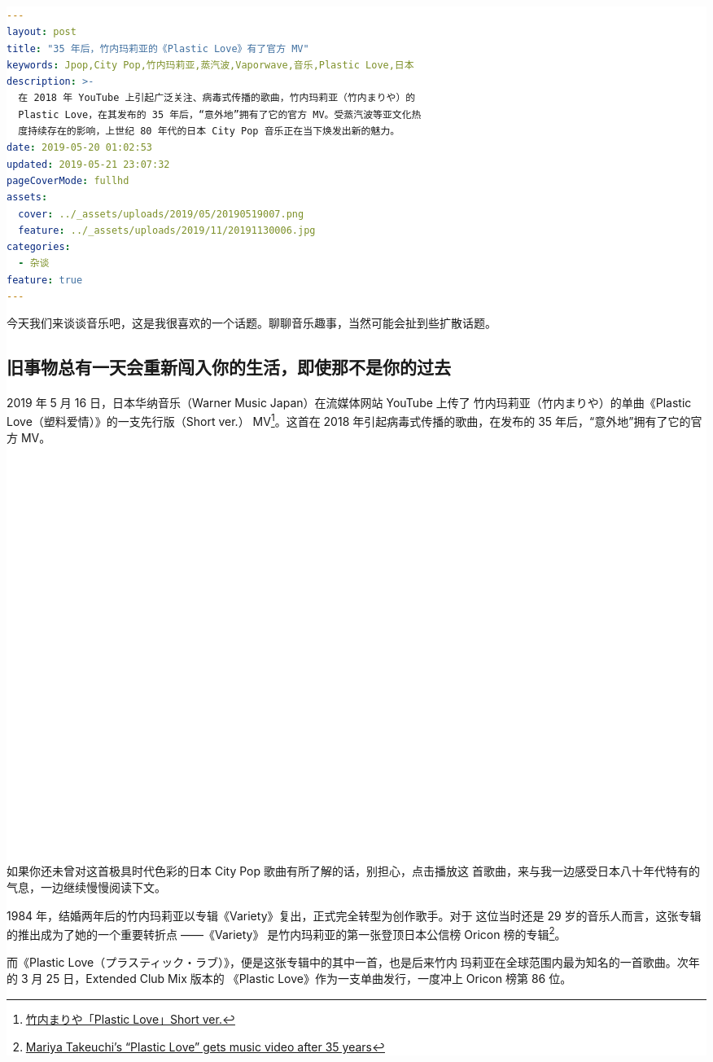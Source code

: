 ```yaml
---
layout: post
title: "35 年后，竹内玛莉亚的《Plastic Love》有了官方 MV"
keywords: Jpop,City Pop,竹内玛莉亚,蒸汽波,Vaporwave,音乐,Plastic Love,日本
description: >-
  在 2018 年 YouTube 上引起广泛关注、病毒式传播的歌曲，竹内玛莉亚（竹内まりや）的
  Plastic Love，在其发布的 35 年后，“意外地”拥有了它的官方 MV。受蒸汽波等亚文化热
  度持续存在的影响，上世纪 80 年代的日本 City Pop 音乐正在当下焕发出新的魅力。
date: 2019-05-20 01:02:53
updated: 2019-05-21 23:07:32
pageCoverMode: fullhd
assets:
  cover: ../_assets/uploads/2019/05/20190519007.png
  feature: ../_assets/uploads/2019/11/20191130006.jpg
categories:
  - 杂谈
feature: true
---
```




今天我们来谈谈音乐吧，这是我很喜欢的一个话题。聊聊音乐趣事，当然可能会扯到些扩散话题。

## 旧事物总有一天会重新闯入你的生活，即使那不是你的过去

2019 年 5 月 16 日，日本华纳音乐（Warner Music Japan）在流媒体网站 YouTube 上传了
竹内玛莉亚（竹内まりや）的单曲《Plastic Love（塑料爱情）》的一支先行版（Short ver.）
MV[^1]。这首在 2018 年引起病毒式传播的歌曲，在发布的 35 年后，“意外地”拥有了它的官
方 MV。



<p style="position:relative;padding-bottom:56.25%;">
<iframe style="position:absolute;width:100%;height:100%" src="//player.bilibili.com/player.html?aid=52777386&cid=92355909&page=1&as_wide=1" scrolling="no" border="0" frameborder="no" framespacing="0" allowfullscreen></iframe></p>

如果你还未曾对这首极具时代色彩的日本 City Pop 歌曲有所了解的话，别担心，点击播放这
首歌曲，来与我一边感受日本八十年代特有的气息，一边继续慢慢阅读下文。

<p><iframe frameborder="no" border="0" marginwidth="0" marginheight="0" width="100%" height="100" src="//music.163.com/outchain/player?type=2&id=659423&auto=0&height=66"></iframe></p>

1984 年，结婚两年后的竹内玛莉亚以专辑《Variety》复出，正式完全转型为创作歌手。对于
这位当时还是 29 岁的音乐人而言，这张专辑的推出成为了她的一个重要转折点 ——《Variety》
是竹内玛莉亚的第一张登顶日本公信榜 Oricon 榜的专辑[^2]。

而《Plastic Love（プラスティック・ラブ）》，便是这张专辑中的其中一首，也是后来竹内
玛莉亚在全球范围内最为知名的一首歌曲。次年的 3 月 25 日，Extended Club Mix 版本的
《Plastic Love》作为一支单曲发行，一度冲上 Oricon 榜第 86 位。


[^1]: [竹内まりや「Plastic Love」Short ver.](https://www.youtube.com/watch?v=XMmUXamntPI)
[^2]: [Mariya Takeuchi’s “Plastic Love” gets music video after 35 years](https://aramajapan.com/news/musicvideo/mariya-takeuchis-plastic-love-gets-music-video-after-35-years/98339/)
[^3]: https://music.163.com/#/artist/desc?id=17916
[^4]: https://knowyourmeme.com/memes/plastic-love
[^5]: [What Happened to Plastic Love? - Tales From the Internet](https://www.youtube.com/watch?v=J9NdTD5ciVs)
[^6]: [为什么我们又听起了 City-Pop？](http://i-d.vice.cn/read/why-city-pop-is-coming-back)
[^7]: [What is Plastic Love](https://www.youtube.com/watch?v=PlPTXR7e6As)（[中文字幕版](https://www.bilibili.com/video/av28776057)）
[Mariya Takeuchi 竹内 まりや Plastic Love]: https://www.youtube.com/watch?v=3bNITQR4Uso
[知乎@金时代]: https://www.zhihu.com/question/45911422/answer/133420271